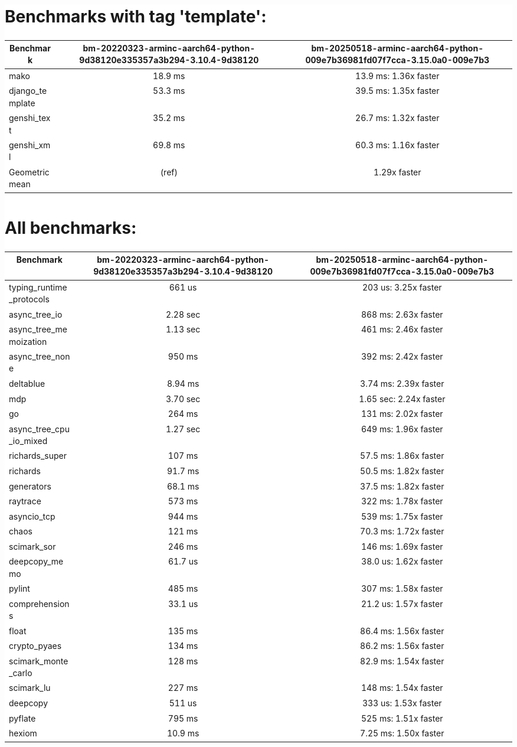 Benchmarks with tag 'template':
===============================

| Benchmark       | bm-20220323-arminc-aarch64-python-9d38120e335357a3b294-3.10.4-9d38120 | bm-20250518-arminc-aarch64-python-009e7b36981fd07f7cca-3.15.0a0-009e7b3 |
|-----------------|:---------------------------------------------------------------------:|:-----------------------------------------------------------------------:|
| mako            | 18.9 ms                                                               | 13.9 ms: 1.36x faster                                                   |
| django_template | 53.3 ms                                                               | 39.5 ms: 1.35x faster                                                   |
| genshi_text     | 35.2 ms                                                               | 26.7 ms: 1.32x faster                                                   |
| genshi_xml      | 69.8 ms                                                               | 60.3 ms: 1.16x faster                                                   |
| Geometric mean  | (ref)                                                                 | 1.29x faster                                                            |

All benchmarks:
===============

| Benchmark                | bm-20220323-arminc-aarch64-python-9d38120e335357a3b294-3.10.4-9d38120 | bm-20250518-arminc-aarch64-python-009e7b36981fd07f7cca-3.15.0a0-009e7b3 |
|--------------------------|:---------------------------------------------------------------------:|:-----------------------------------------------------------------------:|
| typing_runtime_protocols | 661 us                                                                | 203 us: 3.25x faster                                                    |
| async_tree_io            | 2.28 sec                                                              | 868 ms: 2.63x faster                                                    |
| async_tree_memoization   | 1.13 sec                                                              | 461 ms: 2.46x faster                                                    |
| async_tree_none          | 950 ms                                                                | 392 ms: 2.42x faster                                                    |
| deltablue                | 8.94 ms                                                               | 3.74 ms: 2.39x faster                                                   |
| mdp                      | 3.70 sec                                                              | 1.65 sec: 2.24x faster                                                  |
| go                       | 264 ms                                                                | 131 ms: 2.02x faster                                                    |
| async_tree_cpu_io_mixed  | 1.27 sec                                                              | 649 ms: 1.96x faster                                                    |
| richards_super           | 107 ms                                                                | 57.5 ms: 1.86x faster                                                   |
| richards                 | 91.7 ms                                                               | 50.5 ms: 1.82x faster                                                   |
| generators               | 68.1 ms                                                               | 37.5 ms: 1.82x faster                                                   |
| raytrace                 | 573 ms                                                                | 322 ms: 1.78x faster                                                    |
| asyncio_tcp              | 944 ms                                                                | 539 ms: 1.75x faster                                                    |
| chaos                    | 121 ms                                                                | 70.3 ms: 1.72x faster                                                   |
| scimark_sor              | 246 ms                                                                | 146 ms: 1.69x faster                                                    |
| deepcopy_memo            | 61.7 us                                                               | 38.0 us: 1.62x faster                                                   |
| pylint                   | 485 ms                                                                | 307 ms: 1.58x faster                                                    |
| comprehensions           | 33.1 us                                                               | 21.2 us: 1.57x faster                                                   |
| float                    | 135 ms                                                                | 86.4 ms: 1.56x faster                                                   |
| crypto_pyaes             | 134 ms                                                                | 86.2 ms: 1.56x faster                                                   |
| scimark_monte_carlo      | 128 ms                                                                | 82.9 ms: 1.54x faster                                                   |
| scimark_lu               | 227 ms                                                                | 148 ms: 1.54x faster                                                    |
| deepcopy                 | 511 us                                                                | 333 us: 1.53x faster                                                    |
| pyflate                  | 795 ms                                                                | 525 ms: 1.51x faster                                                    |
| hexiom                   | 10.9 ms                                                               | 7.25 ms: 1.50x faster                                                   |